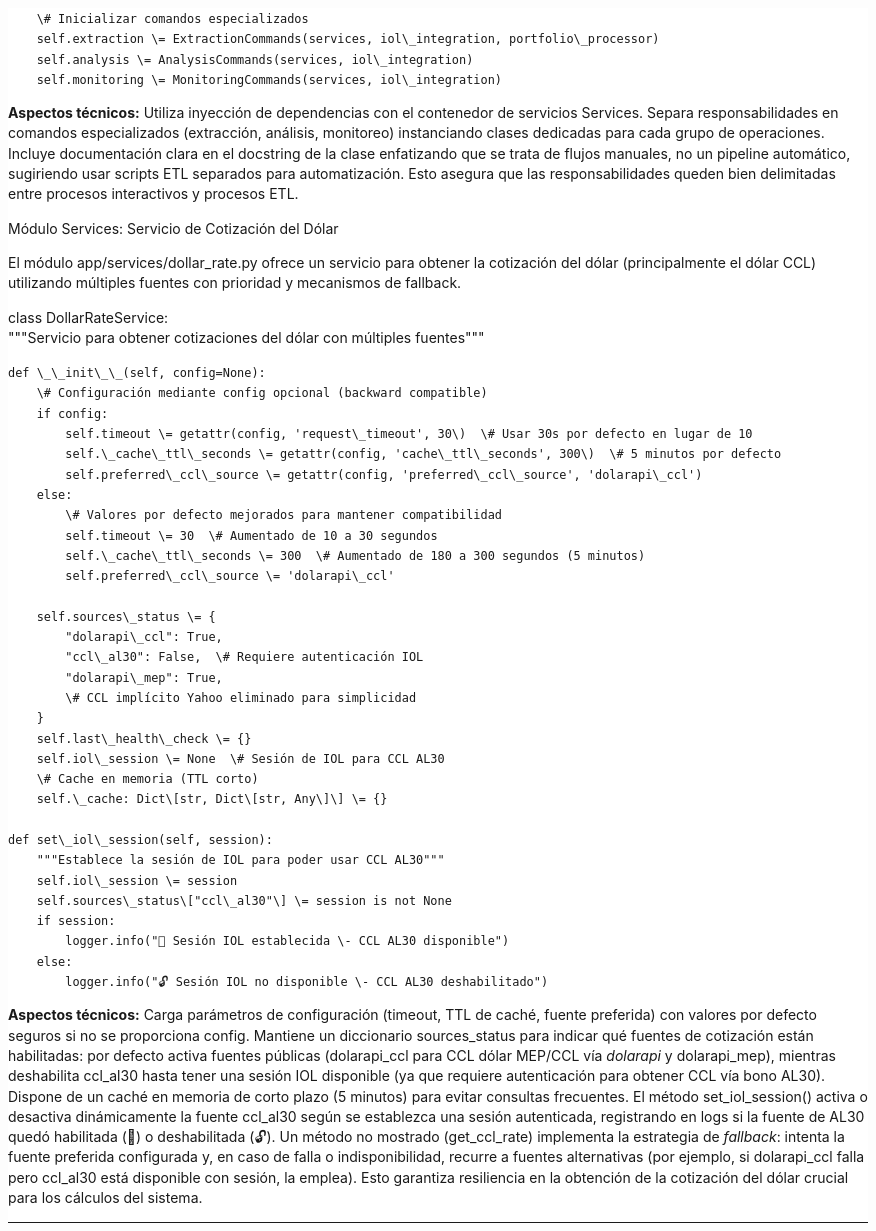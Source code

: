         \# Inicializar comandos especializados  
        self.extraction \= ExtractionCommands(services, iol\_integration, portfolio\_processor)  
        self.analysis \= AnalysisCommands(services, iol\_integration)   
        self.monitoring \= MonitoringCommands(services, iol\_integration)

**Aspectos técnicos:** Utiliza inyección de dependencias con el contenedor de servicios Services. Separa responsabilidades en comandos especializados (extracción, análisis, monitoreo) instanciando clases dedicadas para cada grupo de operaciones. Incluye documentación clara en el docstring de la clase enfatizando que se trata de flujos manuales, no un pipeline automático, sugiriendo usar scripts ETL separados para automatización. Esto asegura que las responsabilidades queden bien delimitadas entre procesos interactivos y procesos ETL.

Módulo Services: Servicio de Cotización del Dólar

El módulo app/services/dollar\_rate.py ofrece un servicio para obtener la cotización del dólar (principalmente el dólar CCL) utilizando múltiples fuentes con prioridad y mecanismos de fallback.

class DollarRateService:  
    """Servicio para obtener cotizaciones del dólar con múltiples fuentes"""

    def \_\_init\_\_(self, config=None):  
        \# Configuración mediante config opcional (backward compatible)  
        if config:  
            self.timeout \= getattr(config, 'request\_timeout', 30\)  \# Usar 30s por defecto en lugar de 10  
            self.\_cache\_ttl\_seconds \= getattr(config, 'cache\_ttl\_seconds', 300\)  \# 5 minutos por defecto  
            self.preferred\_ccl\_source \= getattr(config, 'preferred\_ccl\_source', 'dolarapi\_ccl')  
        else:  
            \# Valores por defecto mejorados para mantener compatibilidad  
            self.timeout \= 30  \# Aumentado de 10 a 30 segundos  
            self.\_cache\_ttl\_seconds \= 300  \# Aumentado de 180 a 300 segundos (5 minutos)  
            self.preferred\_ccl\_source \= 'dolarapi\_ccl'

        self.sources\_status \= {  
            "dolarapi\_ccl": True,  
            "ccl\_al30": False,  \# Requiere autenticación IOL  
            "dolarapi\_mep": True,  
            \# CCL implícito Yahoo eliminado para simplicidad  
        }  
        self.last\_health\_check \= {}  
        self.iol\_session \= None  \# Sesión de IOL para CCL AL30  
        \# Cache en memoria (TTL corto)  
        self.\_cache: Dict\[str, Dict\[str, Any\]\] \= {}

    def set\_iol\_session(self, session):  
        """Establece la sesión de IOL para poder usar CCL AL30"""  
        self.iol\_session \= session  
        self.sources\_status\["ccl\_al30"\] \= session is not None  
        if session:  
            logger.info("🔐 Sesión IOL establecida \- CCL AL30 disponible")  
        else:  
            logger.info("🔓 Sesión IOL no disponible \- CCL AL30 deshabilitado")

**Aspectos técnicos:** Carga parámetros de configuración (timeout, TTL de caché, fuente preferida) con valores por defecto seguros si no se proporciona config. Mantiene un diccionario sources\_status para indicar qué fuentes de cotización están habilitadas: por defecto activa fuentes públicas (dolarapi\_ccl para CCL dólar MEP/CCL vía *dolarapi* y dolarapi\_mep), mientras deshabilita ccl\_al30 hasta tener una sesión IOL disponible (ya que requiere autenticación para obtener CCL vía bono AL30). Dispone de un caché en memoria de corto plazo (5 minutos) para evitar consultas frecuentes. El método set\_iol\_session() activa o desactiva dinámicamente la fuente ccl\_al30 según se establezca una sesión autenticada, registrando en logs si la fuente de AL30 quedó habilitada (🔐) o deshabilitada (🔓). Un método no mostrado (get\_ccl\_rate) implementa la estrategia de *fallback*: intenta la fuente preferida configurada y, en caso de falla o indisponibilidad, recurre a fuentes alternativas (por ejemplo, si dolarapi\_ccl falla pero ccl\_al30 está disponible con sesión, la emplea). Esto garantiza resiliencia en la obtención de la cotización del dólar crucial para los cálculos del sistema.

---

